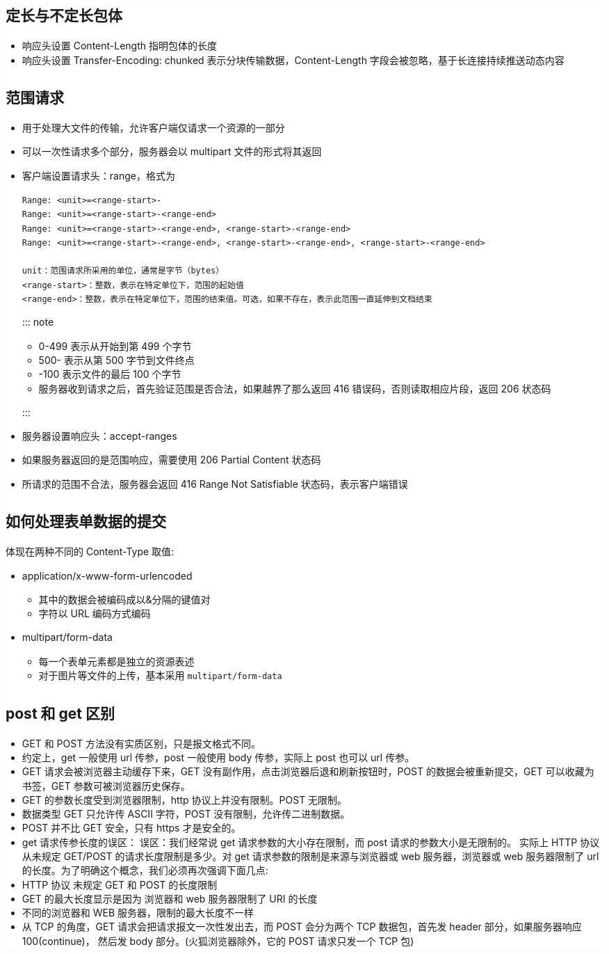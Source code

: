## 定长与不定长包体

- 响应头设置 Content-Length 指明包体的长度
- 响应头设置 Transfer-Encoding: chunked 表示分块传输数据，Content-Length 字段会被忽略，基于长连接持续推送动态内容

## 范围请求

- 用于处理大文件的传输，允许客户端仅请求一个资源的一部分
- 可以一次性请求多个部分，服务器会以 multipart 文件的形式将其返回
- 客户端设置请求头：range，格式为

  ```txt
  Range: <unit>=<range-start>-
  Range: <unit>=<range-start>-<range-end>
  Range: <unit>=<range-start>-<range-end>, <range-start>-<range-end>
  Range: <unit>=<range-start>-<range-end>, <range-start>-<range-end>, <range-start>-<range-end>

  unit：范围请求所采用的单位，通常是字节（bytes）
  <range-start>：整数，表示在特定单位下，范围的起始值
  <range-end>：整数，表示在特定单位下，范围的结束值。可选，如果不存在，表示此范围一直延伸到文档结束
  ```

  ::: note

  - 0-499 表示从开始到第 499 个字节
  - 500- 表示从第 500 字节到文件终点
  - -100 表示文件的最后 100 个字节
  - 服务器收到请求之后，首先验证范围是否合法，如果越界了那么返回 416 错误码，否则读取相应片段，返回 206 状态码

  :::

- 服务器设置响应头：accept-ranges
- 如果服务器返回的是范围响应，需要使用 206 Partial Content 状态码
- 所请求的范围不合法，服务器会返回 416 Range Not Satisfiable 状态码，表示客户端错误

## 如何处理表单数据的提交

体现在两种不同的 Content-Type 取值:

- application/x-www-form-urlencoded

  - 其中的数据会被编码成以&分隔的键值对
  - 字符以 URL 编码方式编码

- multipart/form-data

  - 每一个表单元素都是独立的资源表述
  - 对于图片等文件的上传，基本采用 `multipart/form-data`

## post 和 get 区别

- GET 和 POST 方法没有实质区别，只是报文格式不同。
- 约定上，get 一般使用 url 传参，post 一般使用 body 传参，实际上 post 也可以 url 传参。
- GET 请求会被浏览器主动缓存下来，GET 没有副作用，点击浏览器后退和刷新按钮时，POST 的数据会被重新提交，GET 可以收藏为书签，GET 参数可被浏览器历史保存。
- GET 的参数长度受到浏览器限制，http 协议上并没有限制。POST 无限制。
- 数据类型 GET 只允许传 ASCII 字符，POST 没有限制，允许传二进制数据。
- POST 并不比 GET 安全，只有 https 才是安全的。
- get 请求传参长度的误区：
  误区：我们经常说 get 请求参数的大小存在限制，而 post 请求的参数大小是无限制的。 实际上 HTTP 协议从未规定 GET/POST 的请求长度限制是多少。对 get 请求参数的限制是来源与浏览器或 web 服务器，浏览器或 web 服务器限制了 url 的长度。为了明确这个概念，我们必须再次强调下面几点:
- HTTP 协议 未规定 GET 和 POST 的长度限制
- GET 的最大长度显示是因为 浏览器和 web 服务器限制了 URI 的长度
- 不同的浏览器和 WEB 服务器，限制的最大长度不一样
- 从 TCP 的角度，GET 请求会把请求报文一次性发出去，而 POST 会分为两个 TCP 数据包，首先发 header 部分，如果服务器响应 100(continue)， 然后发 body 部分。(火狐浏览器除外，它的 POST 请求只发一个 TCP 包)
